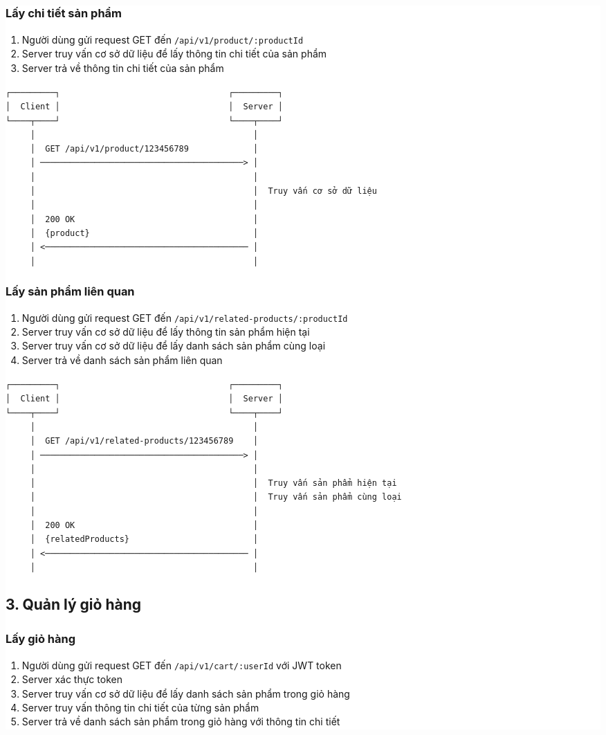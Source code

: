 ### Lấy chi tiết sản phẩm

1. Người dùng gửi request GET đến `/api/v1/product/:productId`
2. Server truy vấn cơ sở dữ liệu để lấy thông tin chi tiết của sản phẩm
3. Server trả về thông tin chi tiết của sản phẩm

```
┌─────────┐                                  ┌─────────┐
│  Client │                                  │  Server │
└────┬────┘                                  └────┬────┘
     │                                            │
     │  GET /api/v1/product/123456789             │
     │ ─────────────────────────────────────────> │
     │                                            │
     │                                            │  Truy vấn cơ sở dữ liệu
     │                                            │
     │  200 OK                                    │
     │  {product}                                 │
     │ <───────────────────────────────────────── │
     │                                            │
```

### Lấy sản phẩm liên quan

1. Người dùng gửi request GET đến `/api/v1/related-products/:productId`
2. Server truy vấn cơ sở dữ liệu để lấy thông tin sản phẩm hiện tại
3. Server truy vấn cơ sở dữ liệu để lấy danh sách sản phẩm cùng loại
4. Server trả về danh sách sản phẩm liên quan

```
┌─────────┐                                  ┌─────────┐
│  Client │                                  │  Server │
└────┬────┘                                  └────┬────┘
     │                                            │
     │  GET /api/v1/related-products/123456789    │
     │ ─────────────────────────────────────────> │
     │                                            │
     │                                            │  Truy vấn sản phẩm hiện tại
     │                                            │  Truy vấn sản phẩm cùng loại
     │                                            │
     │  200 OK                                    │
     │  {relatedProducts}                         │
     │ <───────────────────────────────────────── │
     │                                            │
```

## 3. Quản lý giỏ hàng

### Lấy giỏ hàng

1. Người dùng gửi request GET đến `/api/v1/cart/:userId` với JWT token
2. Server xác thực token
3. Server truy vấn cơ sở dữ liệu để lấy danh sách sản phẩm trong giỏ hàng
4. Server truy vấn thông tin chi tiết của từng sản phẩm
5. Server trả về danh sách sản phẩm trong giỏ hàng với thông tin chi tiết
